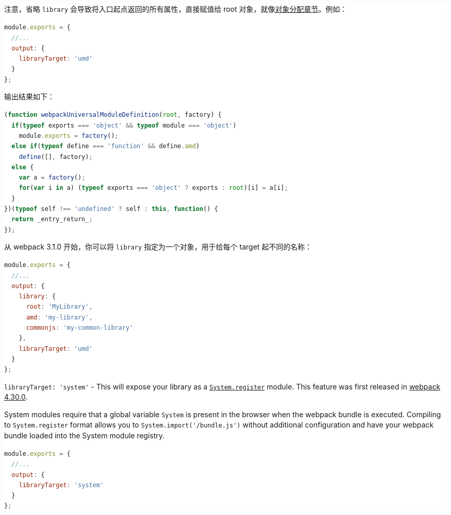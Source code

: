 注意，省略 `library` 会导致将入口起点返回的所有属性，直接赋值给 root 对象，就像[对象分配章节](#expose-via-object-assignment)。例如：

```javascript
module.exports = {
  //...
  output: {
    libraryTarget: 'umd'
  }
};
```

输出结果如下：

```javascript
(function webpackUniversalModuleDefinition(root, factory) {
  if(typeof exports === 'object' && typeof module === 'object')
    module.exports = factory();
  else if(typeof define === 'function' && define.amd)
    define([], factory);
  else {
    var a = factory();
    for(var i in a) (typeof exports === 'object' ? exports : root)[i] = a[i];
  }
})(typeof self !== 'undefined' ? self : this, function() {
  return _entry_return_;
});
```

从 webpack 3.1.0 开始，你可以将 `library` 指定为一个对象，用于给每个 target 起不同的名称：

```javascript
module.exports = {
  //...
  output: {
    library: {
      root: 'MyLibrary',
      amd: 'my-library',
      commonjs: 'my-common-library'
    },
    libraryTarget: 'umd'
  }
};
```

`libraryTarget: 'system'` - This will expose your library as a [`System.register`](https://github.com/systemjs/systemjs/blob/master/docs/system-register.md)
module. This feature was first released in [webpack 4.30.0](https://github.com/webpack/webpack/releases/tag/v4.30.0).

System modules require that a global variable `System` is present in the browser when the webpack bundle is executed. Compiling to `System.register` format allows you to `System.import('/bundle.js')` without additional configuration and have your webpack bundle loaded into the System module registry.


```javascript
module.exports = {
  //...
  output: {
    libraryTarget: 'system'
  }
};
```
